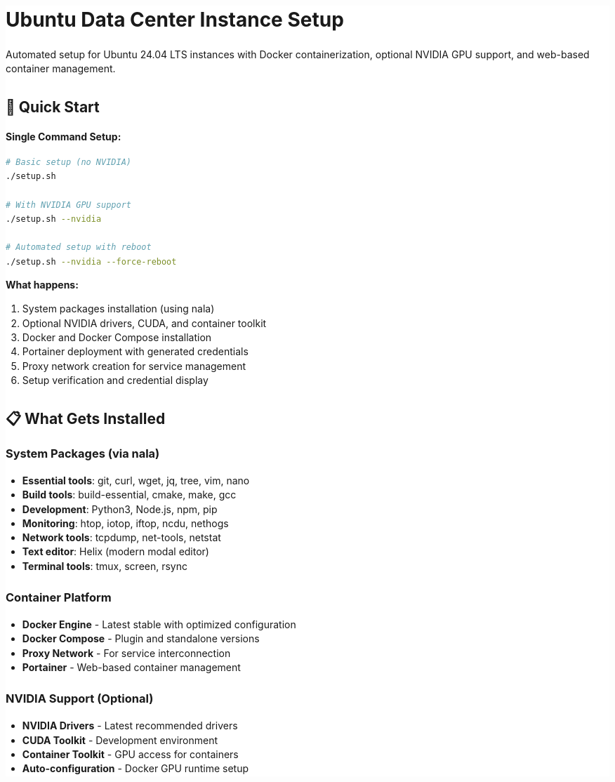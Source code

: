 # Ubuntu Data Center Instance Setup

Automated setup for Ubuntu 24.04 LTS instances with Docker containerization, optional NVIDIA GPU support, and web-based container management.

## 🚀 Quick Start

**Single Command Setup:**
```bash
# Basic setup (no NVIDIA)
./setup.sh

# With NVIDIA GPU support
./setup.sh --nvidia

# Automated setup with reboot
./setup.sh --nvidia --force-reboot
```

**What happens:**
1. System packages installation (using nala)
2. Optional NVIDIA drivers, CUDA, and container toolkit
3. Docker and Docker Compose installation
4. Portainer deployment with generated credentials
5. Proxy network creation for service management
6. Setup verification and credential display

## 📋 What Gets Installed

### System Packages (via nala)
- **Essential tools**: git, curl, wget, jq, tree, vim, nano
- **Build tools**: build-essential, cmake, make, gcc
- **Development**: Python3, Node.js, npm, pip
- **Monitoring**: htop, iotop, iftop, ncdu, nethogs
- **Network tools**: tcpdump, net-tools, netstat
- **Text editor**: Helix (modern modal editor)
- **Terminal tools**: tmux, screen, rsync

### Container Platform
- **Docker Engine** - Latest stable with optimized configuration
- **Docker Compose** - Plugin and standalone versions
- **Proxy Network** - For service interconnection
- **Portainer** - Web-based container management

### NVIDIA Support (Optional)
- **NVIDIA Drivers** - Latest recommended drivers
- **CUDA Toolkit** - Development environment
- **Container Toolkit** - GPU access for containers
- **Auto-configuration** - Docker GPU runtime setup
